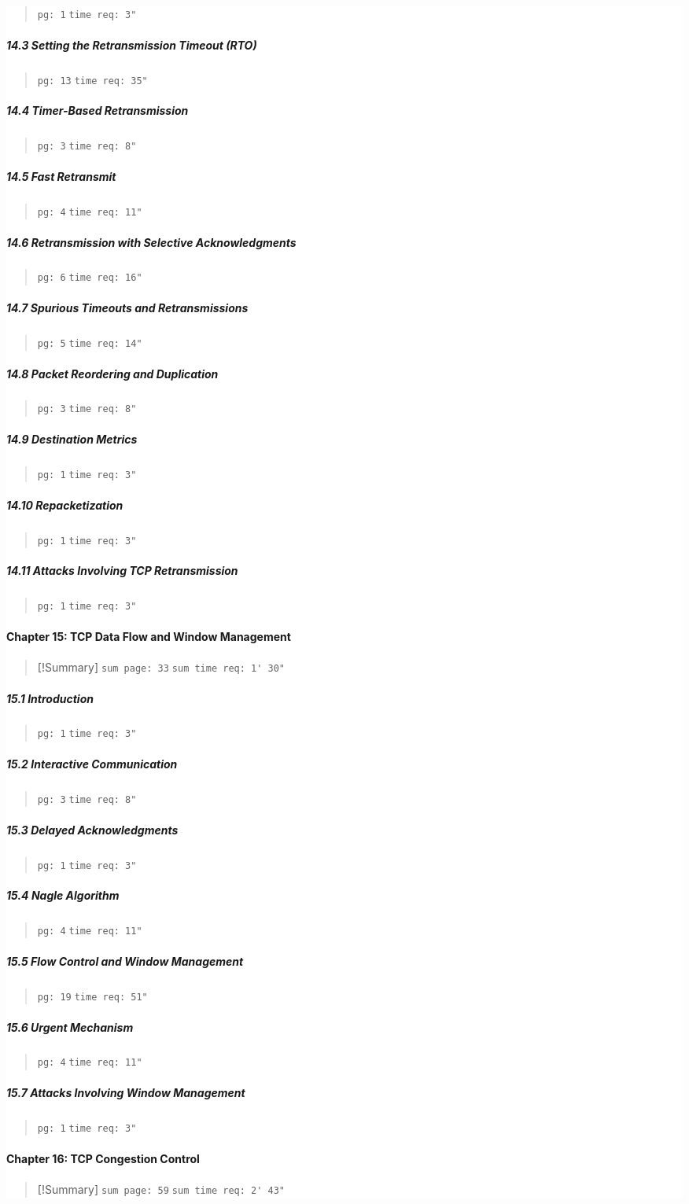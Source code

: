 > `pg: 1`
> `time req: 3"`
##### 14.3 Setting the Retransmission Timeout (RTO)
> `pg: 13`
> `time req: 35"`
##### 14.4 Timer-Based Retransmission
> `pg: 3`
> `time req: 8"`
##### 14.5 Fast Retransmit
> `pg: 4`
> `time req: 11"`
##### 14.6 Retransmission with Selective Acknowledgments
> `pg: 6`
> `time req: 16"`
##### 14.7 Spurious Timeouts and Retransmissions
> `pg: 5`
> `time req: 14"`
##### 14.8 Packet Reordering and Duplication
> `pg: 3`
> `time req: 8"`
##### 14.9 Destination Metrics
> `pg: 1`
> `time req: 3"`
##### 14.10 Repacketization
> `pg: 1`
> `time req: 3"`
##### 14.11 Attacks Involving TCP Retransmission
> `pg: 1`
> `time req: 3"`
#### Chapter 15: TCP Data Flow and Window Management
> [!Summary]
> `sum page: 33`
> `sum time req: 1' 30"`
##### 15.1 Introduction
> `pg: 1`
> `time req: 3"`
##### 15.2 Interactive Communication
> `pg: 3`
> `time req: 8"`
##### 15.3 Delayed Acknowledgments
> `pg: 1`
> `time req: 3"`
##### 15.4 Nagle Algorithm
> `pg: 4`
> `time req: 11"`
##### 15.5 Flow Control and Window Management
> `pg: 19`
> `time req: 51"`
##### 15.6 Urgent Mechanism
> `pg: 4`
> `time req: 11"`
##### 15.7 Attacks Involving Window Management
> `pg: 1`
> `time req: 3"`
#### Chapter 16: TCP Congestion Control
> [!Summary]
> `sum page: 59`
> `sum time req: 2' 43"`